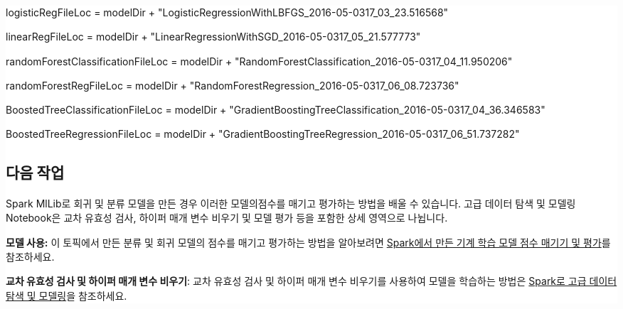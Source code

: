 logisticRegFileLoc = modelDir + "LogisticRegressionWithLBFGS_2016-05-0317_03\_23.516568"

linearRegFileLoc = modelDir + "LinearRegressionWithSGD_2016-05-0317_05\_21.577773"

randomForestClassificationFileLoc = modelDir + "RandomForestClassification_2016-05-0317_04\_11.950206"

randomForestRegFileLoc = modelDir + "RandomForestRegression_2016-05-0317_06\_08.723736"

BoostedTreeClassificationFileLoc = modelDir + "GradientBoostingTreeClassification_2016-05-0317_04\_36.346583"

BoostedTreeRegressionFileLoc = modelDir + "GradientBoostingTreeRegression_2016-05-0317_06\_51.737282"


## 다음 작업

Spark MlLib로 회귀 및 분류 모델을 만든 경우 이러한 모델의점수를 매기고 평가하는 방법을 배울 수 있습니다. 고급 데이터 탐색 및 모델링 Notebook은 교차 유효성 검사, 하이퍼 매개 변수 비우기 및 모델 평가 등을 포함한 상세 영역으로 나뉩니다.

**모델 사용:** 이 토픽에서 만든 분류 및 회귀 모델의 점수를 매기고 평가하는 방법을 알아보려면 [Spark에서 만든 기계 학습 모델 점수 매기기 및 평가](machine-learning-data-science-spark-model-consumption.md)를 참조하세요.

**교차 유효성 검사 및 하이퍼 매개 변수 비우기**: 교차 유효성 검사 및 하이퍼 매개 변수 비우기를 사용하여 모델을 학습하는 방법은 [Spark로 고급 데이터 탐색 및 모델링](machine-learning-data-science-spark-advanced-data-exploration-modeling.md)을 참조하세요.

